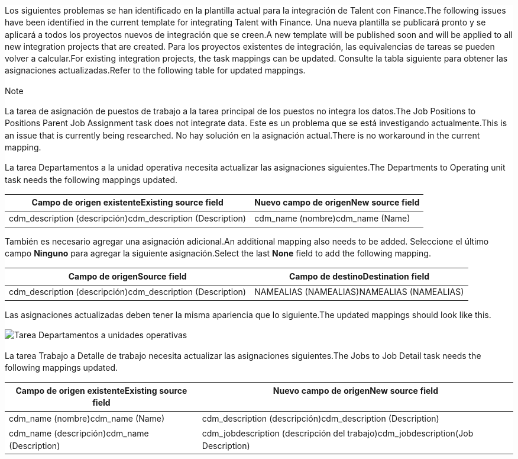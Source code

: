 <span data-ttu-id="c5b09-148">Los siguientes problemas se han identificado en la plantilla actual para la integración de Talent con Finance.</span><span class="sxs-lookup"><span data-stu-id="c5b09-148">The following issues have been identified in the current template for integrating Talent with Finance.</span></span> <span data-ttu-id="c5b09-149">Una nueva plantilla se publicará pronto y se aplicará a todos los proyectos nuevos de integración que se creen.</span><span class="sxs-lookup"><span data-stu-id="c5b09-149">A new template will be published soon and will be applied to all new integration projects that are created.</span></span> <span data-ttu-id="c5b09-150">Para los proyectos existentes de integración, las equivalencias de tareas se pueden volver a calcular.</span><span class="sxs-lookup"><span data-stu-id="c5b09-150">For existing integration projects, the task mappings can be updated.</span></span> <span data-ttu-id="c5b09-151">Consulte la tabla siguiente para obtener las asignaciones actualizadas.</span><span class="sxs-lookup"><span data-stu-id="c5b09-151">Refer to the following table for updated mappings.</span></span> 

>[!NOTE]
> <span data-ttu-id="c5b09-152">La tarea de asignación de puestos de trabajo a la tarea principal de los puestos no integra los datos.</span><span class="sxs-lookup"><span data-stu-id="c5b09-152">The Job Positions to Positions Parent Job Assignment task does not integrate data.</span></span> <span data-ttu-id="c5b09-153">Este es un problema que se está investigando actualmente.</span><span class="sxs-lookup"><span data-stu-id="c5b09-153">This is an issue that is currently being researched.</span></span> <span data-ttu-id="c5b09-154">No hay solución en la asignación actual.</span><span class="sxs-lookup"><span data-stu-id="c5b09-154">There is no workaround in the current mapping.</span></span> 

<span data-ttu-id="c5b09-155">La tarea Departamentos a la unidad operativa necesita actualizar las asignaciones siguientes.</span><span class="sxs-lookup"><span data-stu-id="c5b09-155">The Departments to Operating unit task needs the following mappings updated.</span></span>

| <span data-ttu-id="c5b09-156">Campo de origen existente</span><span class="sxs-lookup"><span data-stu-id="c5b09-156">Existing source field</span></span>          | <span data-ttu-id="c5b09-157">Nuevo campo de origen</span><span class="sxs-lookup"><span data-stu-id="c5b09-157">New source field</span></span> |
| -------------------------------|------------------|
| <span data-ttu-id="c5b09-158">cdm_description (descripción)</span><span class="sxs-lookup"><span data-stu-id="c5b09-158">cdm_description (Description)</span></span>  | <span data-ttu-id="c5b09-159">cdm_name (nombre)</span><span class="sxs-lookup"><span data-stu-id="c5b09-159">cdm_name (Name)</span></span>  |

<span data-ttu-id="c5b09-160">También es necesario agregar una asignación adicional.</span><span class="sxs-lookup"><span data-stu-id="c5b09-160">An additional mapping also needs to be added.</span></span> <span data-ttu-id="c5b09-161">Seleccione el último campo **Ninguno** para agregar la siguiente asignación.</span><span class="sxs-lookup"><span data-stu-id="c5b09-161">Select the last **None** field to add the following mapping.</span></span>

| <span data-ttu-id="c5b09-162">Campo de origen</span><span class="sxs-lookup"><span data-stu-id="c5b09-162">Source field</span></span>                   | <span data-ttu-id="c5b09-163">Campo de destino</span><span class="sxs-lookup"><span data-stu-id="c5b09-163">Destination field</span></span>    |
| -------------------------------|----------------------|
| <span data-ttu-id="c5b09-164">cdm_description (descripción)</span><span class="sxs-lookup"><span data-stu-id="c5b09-164">cdm_description (Description)</span></span>  | <span data-ttu-id="c5b09-165">NAMEALIAS (NAMEALIAS)</span><span class="sxs-lookup"><span data-stu-id="c5b09-165">NAMEALIAS (NAMEALIAS)</span></span>|

<span data-ttu-id="c5b09-166">Las asignaciones actualizadas deben tener la misma apariencia que lo siguiente.</span><span class="sxs-lookup"><span data-stu-id="c5b09-166">The updated mappings should look like this.</span></span>

![Tarea Departamentos a unidades operativas](./media/DepartmentMapping.png)


<span data-ttu-id="c5b09-168">La tarea Trabajo a Detalle de trabajo necesita actualizar las asignaciones siguientes.</span><span class="sxs-lookup"><span data-stu-id="c5b09-168">The Jobs to Job Detail task needs the following mappings updated.</span></span>

| <span data-ttu-id="c5b09-169">Campo de origen existente</span><span class="sxs-lookup"><span data-stu-id="c5b09-169">Existing source field</span></span>          | <span data-ttu-id="c5b09-170">Nuevo campo de origen</span><span class="sxs-lookup"><span data-stu-id="c5b09-170">New source field</span></span>                   |
| -------------------------------|------------------------------------|
| <span data-ttu-id="c5b09-171">cdm_name (nombre)</span><span class="sxs-lookup"><span data-stu-id="c5b09-171">cdm_name (Name)</span></span>                | <span data-ttu-id="c5b09-172">cdm_description (descripción)</span><span class="sxs-lookup"><span data-stu-id="c5b09-172">cdm_description (Description)</span></span>      |
| <span data-ttu-id="c5b09-173">cdm_name (descripción)</span><span class="sxs-lookup"><span data-stu-id="c5b09-173">cdm_name (Description)</span></span>         | <span data-ttu-id="c5b09-174">cdm_jobdescription (descripción del trabajo)</span><span class="sxs-lookup"><span data-stu-id="c5b09-174">cdm_jobdescription(Job Description)</span></span>|
